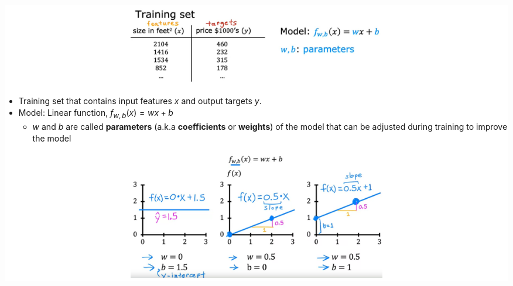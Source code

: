 <p align="center">
<img src="attachments/regression_cost_function_training_set.png" width="50%">
</p>

- Training set that contains input features $x$ and output targets $y$.
- Model: Linear function, $f_{w, b}{(x)} = wx + b$
  - $w$ and $b$ are called **parameters** (a.k.a **coefficients** or **weights**) of the model that can be adjusted during training to improve the model

<p align="center">
<img src="attachments/regression_cost_function_2.png" width="50%" padding="30px">
</p>

<p align="center">